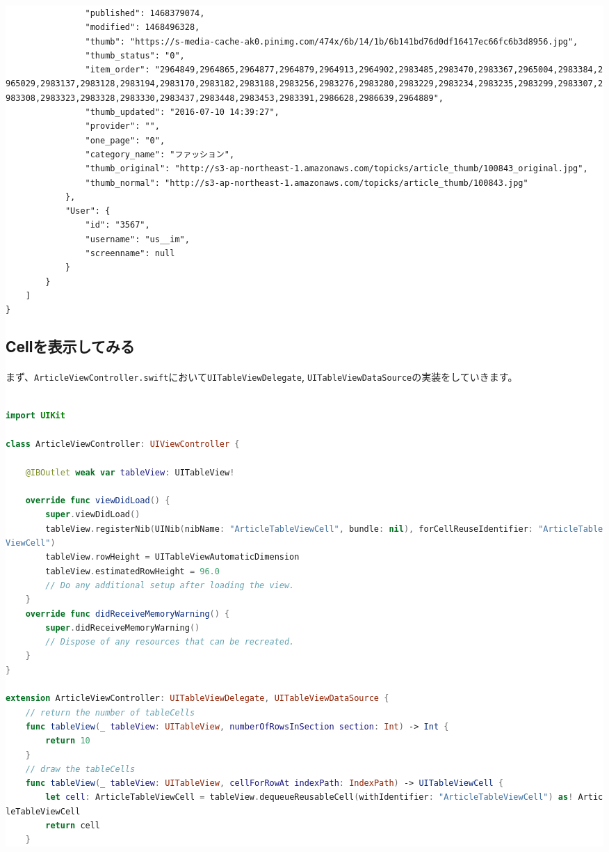                     "published": 1468379074,
                    "modified": 1468496328,
                    "thumb": "https://s-media-cache-ak0.pinimg.com/474x/6b/14/1b/6b141bd76d0df16417ec66fc6b3d8956.jpg",
                    "thumb_status": "0",
                    "item_order": "2964849,2964865,2964877,2964879,2964913,2964902,2983485,2983470,2983367,2965004,2983384,2965029,2983137,2983128,2983194,2983170,2983182,2983188,2983256,2983276,2983280,2983229,2983234,2983235,2983299,2983307,2983308,2983323,2983328,2983330,2983437,2983448,2983453,2983391,2986628,2986639,2964889",
                    "thumb_updated": "2016-07-10 14:39:27",
                    "provider": "",
                    "one_page": "0",
                    "category_name": "ファッション",
                    "thumb_original": "http://s3-ap-northeast-1.amazonaws.com/topicks/article_thumb/100843_original.jpg",
                    "thumb_normal": "http://s3-ap-northeast-1.amazonaws.com/topicks/article_thumb/100843.jpg"
                },
                "User": {
                    "id": "3567",
                    "username": "us__im",
                    "screenname": null
                }
            }
        ]
    }
    
    
## Cellを表示してみる

まず、`ArticleViewController.swift`において`UITableViewDelegate`, `UITableViewDataSource`の実装をしていきます。


```ArticleViewController.swift

import UIKit

class ArticleViewController: UIViewController {

    @IBOutlet weak var tableView: UITableView!

    override func viewDidLoad() {
        super.viewDidLoad()
        tableView.registerNib(UINib(nibName: "ArticleTableViewCell", bundle: nil), forCellReuseIdentifier: "ArticleTableViewCell")
        tableView.rowHeight = UITableViewAutomaticDimension
        tableView.estimatedRowHeight = 96.0
        // Do any additional setup after loading the view.
    }
    override func didReceiveMemoryWarning() {
        super.didReceiveMemoryWarning()
        // Dispose of any resources that can be recreated.
    }
}

extension ArticleViewController: UITableViewDelegate, UITableViewDataSource {
    // return the number of tableCells
    func tableView(_ tableView: UITableView, numberOfRowsInSection section: Int) -> Int {
        return 10
    }
    // draw the tableCells
    func tableView(_ tableView: UITableView, cellForRowAt indexPath: IndexPath) -> UITableViewCell {
        let cell: ArticleTableViewCell = tableView.dequeueReusableCell(withIdentifier: "ArticleTableViewCell") as! ArticleTableViewCell
        return cell
    }
```